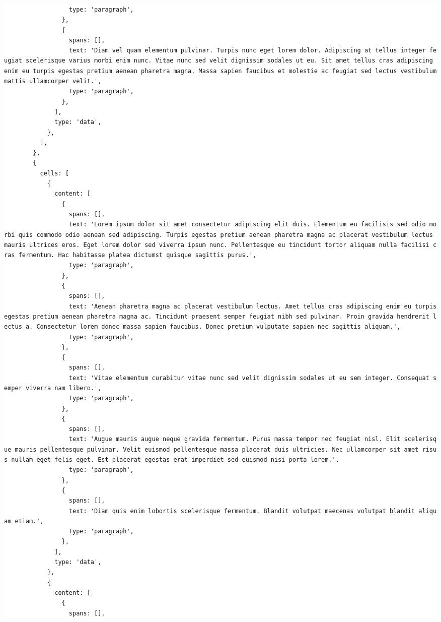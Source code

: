                       type: 'paragraph',
                    },
                    {
                      spans: [],
                      text: 'Diam vel quam elementum pulvinar. Turpis nunc eget lorem dolor. Adipiscing at tellus integer feugiat scelerisque varius morbi enim nunc. Vitae nunc sed velit dignissim sodales ut eu. Sit amet tellus cras adipiscing enim eu turpis egestas pretium aenean pharetra magna. Massa sapien faucibus et molestie ac feugiat sed lectus vestibulum mattis ullamcorper velit.',
                      type: 'paragraph',
                    },
                  ],
                  type: 'data',
                },
              ],
            },
            {
              cells: [
                {
                  content: [
                    {
                      spans: [],
                      text: 'Lorem ipsum dolor sit amet consectetur adipiscing elit duis. Elementum eu facilisis sed odio morbi quis commodo odio aenean sed adipiscing. Turpis egestas pretium aenean pharetra magna ac placerat vestibulum lectus mauris ultrices eros. Eget lorem dolor sed viverra ipsum nunc. Pellentesque eu tincidunt tortor aliquam nulla facilisi cras fermentum. Hac habitasse platea dictumst quisque sagittis purus.',
                      type: 'paragraph',
                    },
                    {
                      spans: [],
                      text: 'Aenean pharetra magna ac placerat vestibulum lectus. Amet tellus cras adipiscing enim eu turpis egestas pretium aenean pharetra magna ac. Tincidunt praesent semper feugiat nibh sed pulvinar. Proin gravida hendrerit lectus a. Consectetur lorem donec massa sapien faucibus. Donec pretium vulputate sapien nec sagittis aliquam.',
                      type: 'paragraph',
                    },
                    {
                      spans: [],
                      text: 'Vitae elementum curabitur vitae nunc sed velit dignissim sodales ut eu sem integer. Consequat semper viverra nam libero.',
                      type: 'paragraph',
                    },
                    {
                      spans: [],
                      text: 'Augue mauris augue neque gravida fermentum. Purus massa tempor nec feugiat nisl. Elit scelerisque mauris pellentesque pulvinar. Velit euismod pellentesque massa placerat duis ultricies. Nec ullamcorper sit amet risus nullam eget felis eget. Est placerat egestas erat imperdiet sed euismod nisi porta lorem.',
                      type: 'paragraph',
                    },
                    {
                      spans: [],
                      text: 'Diam quis enim lobortis scelerisque fermentum. Blandit volutpat maecenas volutpat blandit aliquam etiam.',
                      type: 'paragraph',
                    },
                  ],
                  type: 'data',
                },
                {
                  content: [
                    {
                      spans: [],